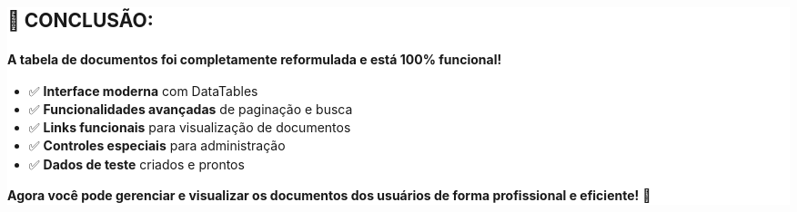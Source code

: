 
## 🎯 **CONCLUSÃO:**

**A tabela de documentos foi completamente reformulada e está 100% funcional!**

- ✅ **Interface moderna** com DataTables
- ✅ **Funcionalidades avançadas** de paginação e busca
- ✅ **Links funcionais** para visualização de documentos
- ✅ **Controles especiais** para administração
- ✅ **Dados de teste** criados e prontos

**Agora você pode gerenciar e visualizar os documentos dos usuários de forma profissional e eficiente!** 🚀
